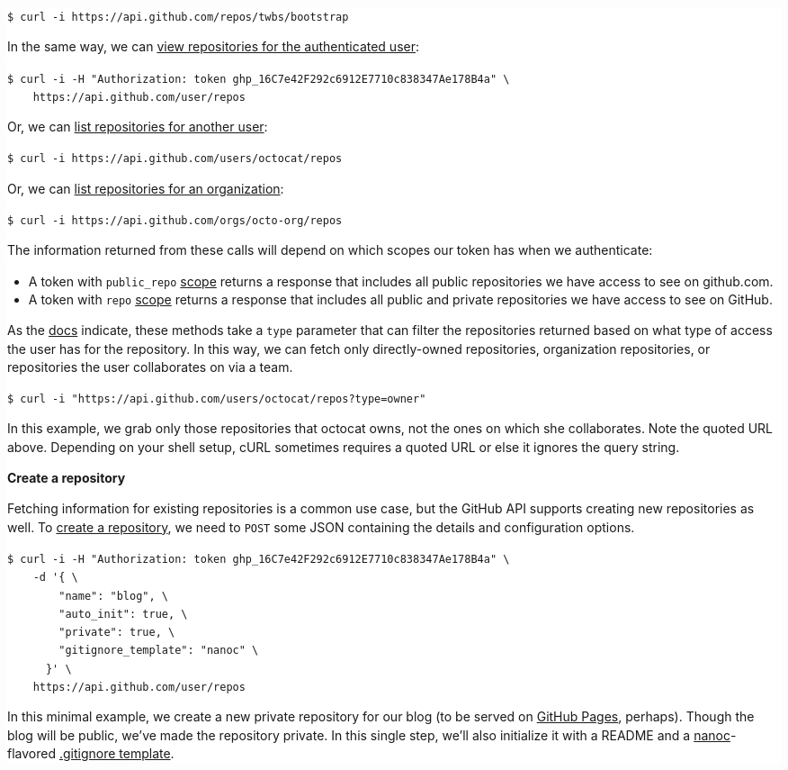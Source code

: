     $ curl -i https://api.github.com/repos/twbs/bootstrap

In the same way, we can [view repositories for the authenticated user](https://docs.github.com/en/rest/reference/repos#list-repositories-for-the-authenticated-user):

    $ curl -i -H "Authorization: token ghp_16C7e42F292c6912E7710c838347Ae178B4a" \
        https://api.github.com/user/repos

Or, we can [list repositories for another user](https://docs.github.com/en/rest/reference/repos#list-repositories-for-a-user):

    $ curl -i https://api.github.com/users/octocat/repos

Or, we can [list repositories for an organization](https://docs.github.com/en/rest/reference/repos#list-organization-repositories):

    $ curl -i https://api.github.com/orgs/octo-org/repos

The information returned from these calls will depend on which scopes our token has when we authenticate:

-   A token with `public_repo` [scope](https://docs.github.com/en/apps/building-oauth-apps/understanding-scopes-for-oauth-apps) returns a response that includes all public repositories we have access to see on github.com.
-   A token with `repo` [scope](https://docs.github.com/en/apps/building-oauth-apps/understanding-scopes-for-oauth-apps) returns a response that includes all public and private repositories we have access to see on GitHub.

As the [docs](https://docs.github.com/en/rest/reference/repos) indicate, these methods take a `type` parameter that can filter the repositories returned based on what type of access the user has for the repository. In this way, we can fetch only directly-owned repositories, organization repositories, or repositories the user collaborates on via a team.

    $ curl -i "https://api.github.com/users/octocat/repos?type=owner"

In this example, we grab only those repositories that octocat owns, not the ones on which she collaborates. Note the quoted URL above. Depending on your shell setup, cURL sometimes requires a quoted URL or else it ignores the query string.

**Create a repository**

Fetching information for existing repositories is a common use case, but the GitHub API supports creating new repositories as well. To [create a repository](https://docs.github.com/en/rest/reference/repos#create-a-repository-for-the-authenticated-user), we need to `POST` some JSON containing the details and configuration options.

    $ curl -i -H "Authorization: token ghp_16C7e42F292c6912E7710c838347Ae178B4a" \
        -d '{ \
            "name": "blog", \
            "auto_init": true, \
            "private": true, \
            "gitignore_template": "nanoc" \
          }' \
        https://api.github.com/user/repos

In this minimal example, we create a new private repository for our blog (to be served on [GitHub Pages](http://pages.github.com/), perhaps). Though the blog will be public, we’ve made the repository private. In this single step, we’ll also initialize it with a README and a [nanoc](http://nanoc.ws/)-flavored [.gitignore template](https://github.com/github/gitignore).
